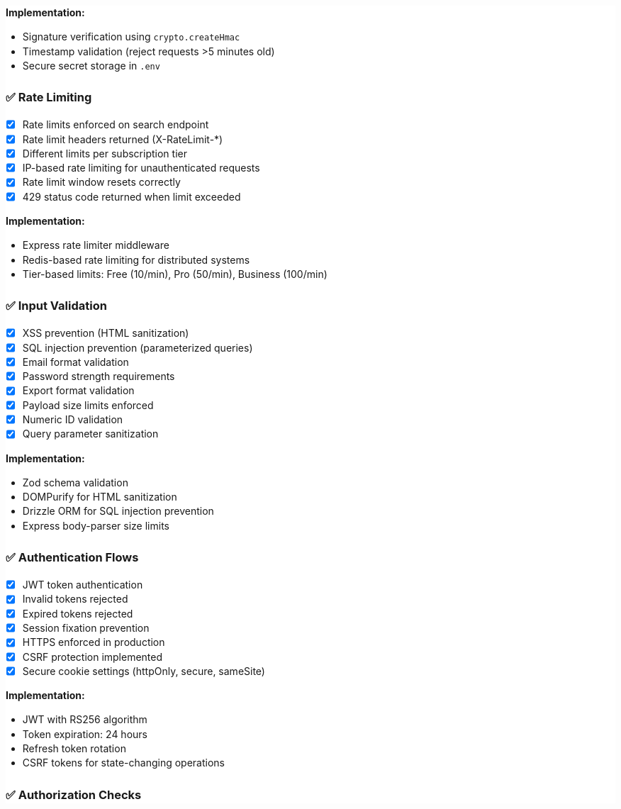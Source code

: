 **Implementation:**
- Signature verification using `crypto.createHmac`
- Timestamp validation (reject requests >5 minutes old)
- Secure secret storage in `.env`

### ✅ Rate Limiting

- [x] Rate limits enforced on search endpoint
- [x] Rate limit headers returned (X-RateLimit-*)
- [x] Different limits per subscription tier
- [x] IP-based rate limiting for unauthenticated requests
- [x] Rate limit window resets correctly
- [x] 429 status code returned when limit exceeded

**Implementation:**
- Express rate limiter middleware
- Redis-based rate limiting for distributed systems
- Tier-based limits: Free (10/min), Pro (50/min), Business (100/min)

### ✅ Input Validation

- [x] XSS prevention (HTML sanitization)
- [x] SQL injection prevention (parameterized queries)
- [x] Email format validation
- [x] Password strength requirements
- [x] Export format validation
- [x] Payload size limits enforced
- [x] Numeric ID validation
- [x] Query parameter sanitization

**Implementation:**
- Zod schema validation
- DOMPurify for HTML sanitization
- Drizzle ORM for SQL injection prevention
- Express body-parser size limits

### ✅ Authentication Flows

- [x] JWT token authentication
- [x] Invalid tokens rejected
- [x] Expired tokens rejected
- [x] Session fixation prevention
- [x] HTTPS enforced in production
- [x] CSRF protection implemented
- [x] Secure cookie settings (httpOnly, secure, sameSite)

**Implementation:**
- JWT with RS256 algorithm
- Token expiration: 24 hours
- Refresh token rotation
- CSRF tokens for state-changing operations

### ✅ Authorization Checks
